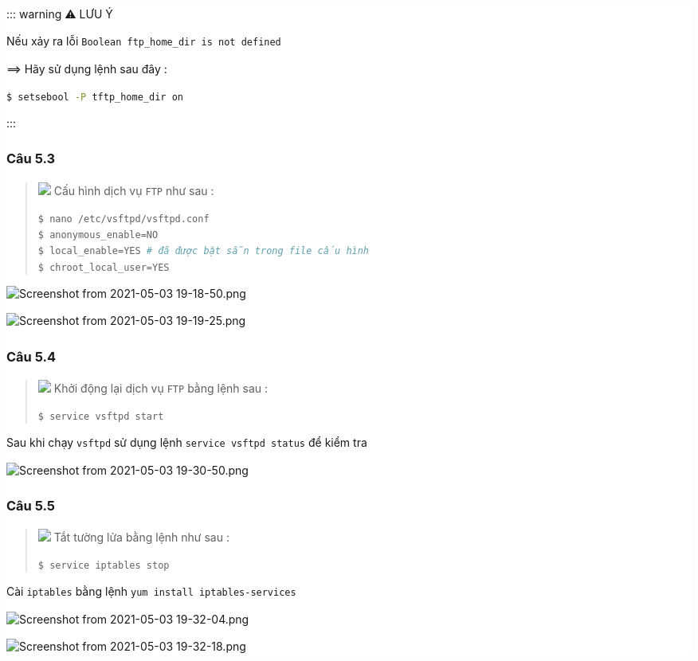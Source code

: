 ::: warning ⚠️ LƯU Ý

Nếu xảy ra lỗi `Boolean ftp_home_dir is not defined`

==> Hãy sử dụng lệnh sau đây : 

```bash
$ setsebool -P tftp_home_dir on
```
:::

### Câu 5.3

> <img src="https://raw.githubusercontent.com/Zenfection/Image/master/2021/03/17-20-06-29-icons8-questions.png" width="30"> Cấu hình dịch vụ `FTP` như sau : 
> 
> ```bash
> $ nano /etc/vsftpd/vsftpd.conf 
> $ anonymous_enable=NO
> $ local_enable=YES # đã được bật sẵn trong file cấu hình
> $ chroot_local_user=YES
> ```

![Screenshot from 2021-05-03 19-18-50.png](https://raw.githubusercontent.com/Zenfection/Image/master/2021/05/03-23-29-46-Screenshot%20from%202021-05-03%2019-18-50.png)

![Screenshot from 2021-05-03 19-19-25.png](https://raw.githubusercontent.com/Zenfection/Image/master/2021/05/03-23-29-49-Screenshot%20from%202021-05-03%2019-19-25.png)

### Câu 5.4

> <img src="https://raw.githubusercontent.com/Zenfection/Image/master/2021/03/17-20-06-29-icons8-questions.png" width="30"> Khởi động lại dịch vụ `FTP` bằng lệnh sau : 
> 
> ```bash
> $ service vsftpd start
> ```

Sau khi chạy `vsftpd` sử dụng lệnh `service vsftpd status` để kiểm tra 

![Screenshot from 2021-05-03 19-30-50.png](https://raw.githubusercontent.com/Zenfection/Image/master/2021/05/03-23-32-42-Screenshot%20from%202021-05-03%2019-30-50.png)

### Câu 5.5

> <img src="https://raw.githubusercontent.com/Zenfection/Image/master/2021/03/17-20-06-29-icons8-questions.png" width="30"> Tắt tường lửa bằng lệnh như sau : 
> 
> ```bash
> $ service iptables stop
> ```

Cài `iptables` bằng lệnh `yum install iptables-services`

![Screenshot from 2021-05-03 19-32-04.png](https://raw.githubusercontent.com/Zenfection/Image/master/2021/05/03-23-32-08-Screenshot%20from%202021-05-03%2019-32-04.png)

![Screenshot from 2021-05-03 19-32-18.png](https://raw.githubusercontent.com/Zenfection/Image/master/2021/05/03-23-33-43-Screenshot%20from%202021-05-03%2019-32-18.png)
